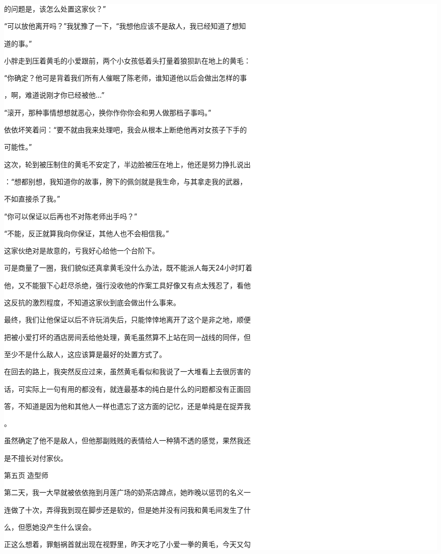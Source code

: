 的问题是，该怎么处置这家伙？”

“可以放他离开吗？”我犹豫了一下，“我想他应该不是敌人，我已经知道了想知

道的事。”

小胖走到压着黄毛的小爱跟前，两个小女孩低着头打量着狼狈趴在地上的黄毛：

“你确定？他可是背着我们所有人催眠了陈老师，谁知道他以后会做出怎样的事

，啊，难道说刚才你已经被他…”

“滚开，那种事情想想就恶心，换你作你你会和男人做那档子事吗。”

依依坏笑着问：“要不就由我来处理吧，我会从根本上断绝他再对女孩子下手的

可能性。”

这次，轮到被压制住的黄毛不安定了，半边脸被压在地上，他还是努力挣扎说出

：“想都别想，我知道你的故事，胯下的佩剑就是我生命，与其拿走我的武器，

不如直接杀了我。”

“你可以保证以后再也不对陈老师出手吗？”

“不能，反正就算我向你保证，其他人也不会相信我。”

这家伙绝对是故意的，亏我好心给他一个台阶下。

可是商量了一圈，我们貌似还真拿黄毛没什么办法，既不能派人每天24小时盯着

他，又不能狠下心赶尽杀绝，强行没收他的作案工具好像又有点太残忍了，看他

这反抗的激烈程度，不知道这家伙到底会做出什么事来。

最终，我们让他保证以后不许玩消失后，只能悻悻地离开了这个是非之地，顺便

把被小爱打坏的酒店房间丢给他处理，黄毛虽然算不上站在同一战线的同伴，但

至少不是什么敌人，这应该算是最好的处置方式了。

在回去的路上，我突然反应过来，虽然黄毛看似和我说了一大堆看上去很厉害的

话，可实际上一句有用的都没有，就连最基本的纯白是什么的问题都没有正面回

答，不知道是因为他和其他人一样也遗忘了这方面的记忆，还是单纯是在捉弄我

。

虽然确定了他不是敌人，但他那副贱贱的表情给人一种猜不透的感觉，果然我还

是不擅长对付家伙。



第五页 造型师

第二天，我一大早就被依依拖到月莲广场的奶茶店蹲点，她昨晚以惩罚的名义一

连做了十次，弄得我到现在脚步还是软的，但是她并没有问我和黄毛间发生了什

么，但愿她没产生什么误会。

正这么想着，罪魁祸首就出现在视野里，昨天才吃了小爱一拳的黄毛，今天又勾
